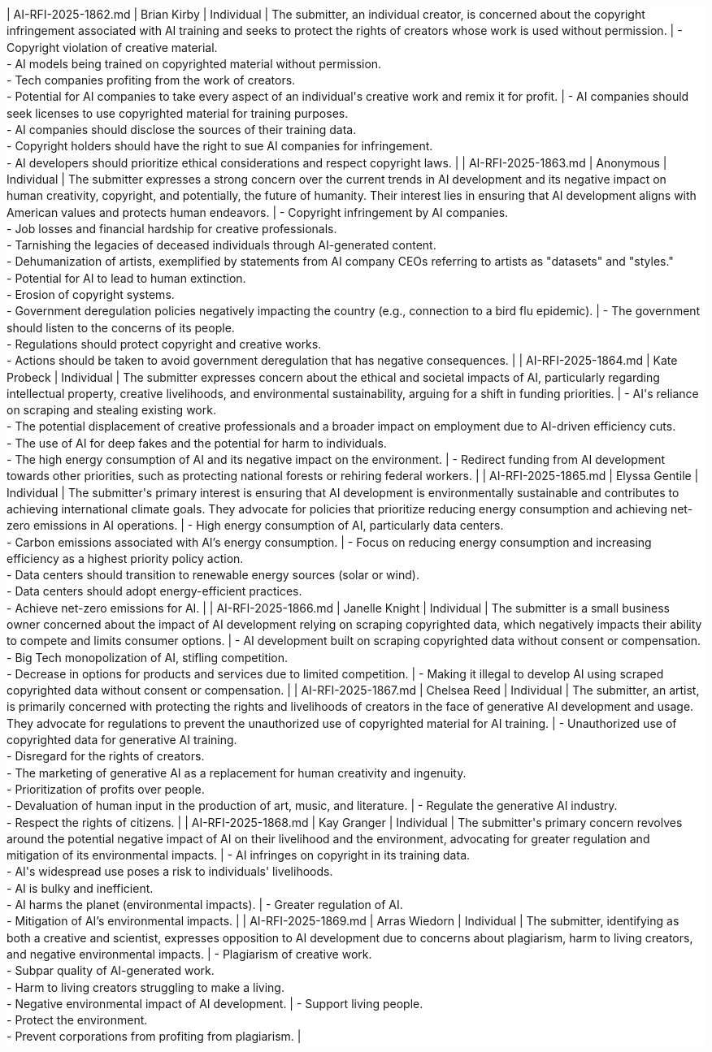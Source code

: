 | AI-RFI-2025-1862.md | Brian Kirby | Individual | The submitter, an individual creator, is concerned about the copyright infringement associated with AI training and seeks to protect the rights of creators whose work is used without permission. | - Copyright violation of creative material.<br>- AI models being trained on copyrighted material without permission.<br>- Tech companies profiting from the work of creators.<br>- Potential for AI companies to take every aspect of an individual's creative work and remix it for profit. | - AI companies should seek licenses to use copyrighted material for training purposes.<br>- AI companies should disclose the sources of their training data.<br>- Copyright holders should have the right to sue AI companies for infringement.<br>- AI developers should prioritize ethical considerations and respect copyright laws. |
| AI-RFI-2025-1863.md | Anonymous | Individual | The submitter expresses a strong concern over the current trends in AI development and its negative impact on human creativity, copyright, and potentially, the future of humanity. Their interest lies in ensuring that AI development aligns with American values and protects human endeavors. | - Copyright infringement by AI companies.<br>- Job losses and financial hardship for creative professionals.<br>- Tarnishing the legacies of deceased individuals through AI-generated content.<br>- Dehumanization of artists, exemplified by statements from AI company CEOs referring to artists as "datasets" and "styles."<br>- Potential for AI to lead to human extinction.<br>- Erosion of copyright systems.<br>- Government deregulation policies negatively impacting the country (e.g., connection to a bird flu epidemic). | - The government should listen to the concerns of its people.<br>- Regulations should protect copyright and creative works.<br>- Actions should be taken to avoid government deregulation that has negative consequences. |
| AI-RFI-2025-1864.md | Kate Probeck | Individual | The submitter expresses concern about the ethical and societal impacts of AI, particularly regarding intellectual property, creative livelihoods, and environmental sustainability, arguing for a shift in funding priorities. | - AI's reliance on scraping and stealing existing work.<br>- The potential displacement of creative professionals and a broader impact on employment due to AI-driven efficiency cuts.<br>- The use of AI for deep fakes and the potential for harm to individuals.<br>- The high energy consumption of AI and its negative impact on the environment. | - Redirect funding from AI development towards other priorities, such as protecting national forests or rehiring federal workers. |
| AI-RFI-2025-1865.md | Elyssa Gentile | Individual | The submitter's primary interest is ensuring that AI development is environmentally sustainable and contributes to achieving international climate goals. They advocate for policies that prioritize reducing energy consumption and achieving net-zero emissions in AI operations. | - High energy consumption of AI, particularly data centers.<br>- Carbon emissions associated with AI’s energy consumption. | - Focus on reducing energy consumption and increasing efficiency as a highest priority policy action.<br>- Data centers should transition to renewable energy sources (solar or wind).<br>- Data centers should adopt energy-efficient practices.<br>- Achieve net-zero emissions for AI. |
| AI-RFI-2025-1866.md | Janelle Knight | Individual | The submitter is a small business owner concerned about the impact of AI development relying on scraping copyrighted data, which negatively impacts their ability to compete and limits consumer options. | - AI development built on scraping copyrighted data without consent or compensation.<br>- Big Tech monopolization of AI, stifling competition.<br>- Decrease in options for products and services due to limited competition. | - Making it illegal to develop AI using scraped copyrighted data without consent or compensation. |
| AI-RFI-2025-1867.md | Chelsea Reed | Individual | The submitter, an artist, is primarily concerned with protecting the rights and livelihoods of creators in the face of generative AI development and usage. They advocate for regulations to prevent the unauthorized use of copyrighted material for AI training. | - Unauthorized use of copyrighted data for generative AI training.<br>- Disregard for the rights of creators.<br>- The marketing of generative AI as a replacement for human creativity and ingenuity.<br>- Prioritization of profits over people.<br>- Devaluation of human input in the production of art, music, and literature. | - Regulate the generative AI industry.<br>- Respect the rights of citizens. |
| AI-RFI-2025-1868.md | Kay Granger | Individual | The submitter's primary concern revolves around the potential negative impact of AI on their livelihood and the environment, advocating for greater regulation and mitigation of its environmental impacts. | - AI infringes on copyright in its training data.<br>- AI's widespread use poses a risk to individuals' livelihoods.<br>- AI is bulky and inefficient.<br>- AI harms the planet (environmental impacts). | - Greater regulation of AI.<br>- Mitigation of AI’s environmental impacts. |
| AI-RFI-2025-1869.md | Arras Wiedorn | Individual | The submitter, identifying as both a creative and scientist, expresses opposition to AI development due to concerns about plagiarism, harm to living creators, and negative environmental impacts. | - Plagiarism of creative work.<br>- Subpar quality of AI-generated work.<br>- Harm to living creators struggling to make a living.<br>- Negative environmental impact of AI development. | - Support living people.<br>- Protect the environment.<br>- Prevent corporations from profiting from plagiarism. |